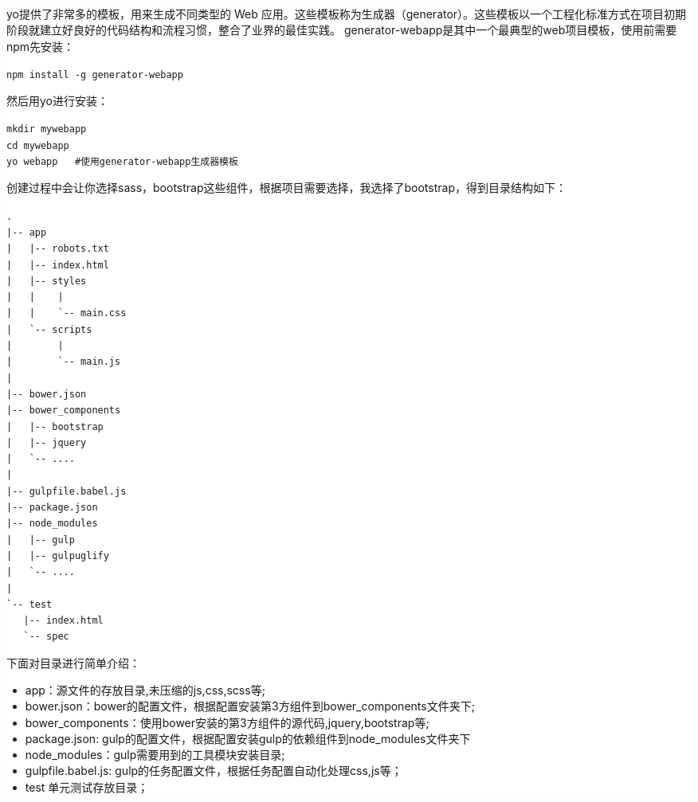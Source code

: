 yo提供了非常多的模板，用来生成不同类型的 Web 应用。这些模板称为生成器（generator）。这些模板以一个工程化标准方式在项目初期阶段就建立好良好的代码结构和流程习惯，整合了业界的最佳实践。
generator-webapp是其中一个最典型的web项目模板，使用前需要npm先安装：

    npm install -g generator-webapp
然后用yo进行安装：

    mkdir mywebapp
    cd mywebapp
    yo webapp   #使用generator-webapp生成器模板

创建过程中会让你选择sass，bootstrap这些组件，根据项目需要选择，我选择了bootstrap，得到目录结构如下：

    .
    |-- app
    |   |-- robots.txt
    |   |-- index.html
    |   |-- styles
    |   |    |
    |   |    `-- main.css
    |   `-- scripts
    |        |
    |        `-- main.js
    |
    |-- bower.json
    |-- bower_components
    |   |-- bootstrap
    |   |-- jquery
    |   `-- ....
    |
    |-- gulpfile.babel.js
    |-- package.json
    |-- node_modules
    |   |-- gulp
    |   |-- gulpuglify
    |   `-- ....
    |
    `-- test
       |-- index.html
       `-- spec

下面对目录进行简单介绍：

* app：源文件的存放目录,未压缩的js,css,scss等;
* bower.json：bower的配置文件，根据配置安装第3方组件到bower_components文件夹下;
* bower_components：使用bower安装的第3方组件的源代码,jquery,bootstrap等;
* package.json: gulp的配置文件，根据配置安装gulp的依赖组件到node_modules文件夹下
* node_modules：gulp需要用到的工具模块安装目录;
* gulpfile.babel.js: gulp的任务配置文件，根据任务配置自动化处理css,js等；
* test 单元测试存放目录；
